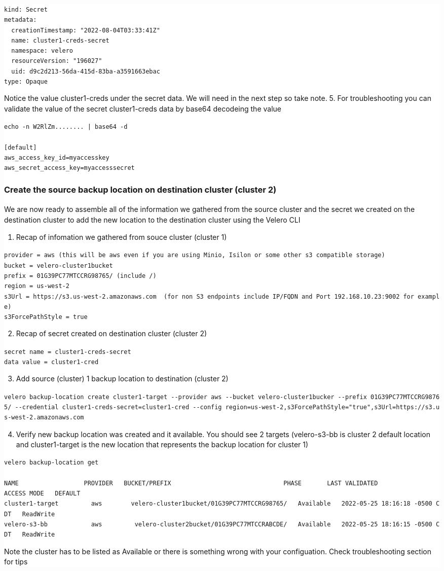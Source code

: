 ```
kind: Secret
metadata:
  creationTimestamp: "2022-08-04T03:33:41Z"
  name: cluster1-creds-secret
  namespace: velero
  resourceVersion: "196027"
  uid: d9c2d213-56da-415d-83ba-a3591663ebac
type: Opaque
```
Notice the value cluster1-creds under the secret data.  We will need in the next step so take note.
5. For troubleshooting you can validate the value of the secret cluster1-creds data by base64 decodeing the value
```
echo -n W2RlZm........ | base64 -d

[default]
aws_access_key_id=myaccesskey
aws_secret_access_key=myaccesssecret
```

### Create the source backup location on destination cluster (cluster 2)

We are now ready to assemble all of the information we gathered from the source cluster and the secret we created on the destination cluster to add the new location to the destination cluster using the Velero CLI

1. Recap of infomation we gathered from souce cluster (cluster 1)
```
provider = aws (this will be aws even if you are using Minio, Isilon or some other s3 compatible storage)
bucket = velero-cluster1bucket
prefix = 01G39PC77MTCCRG98765/ (include /)
region = us-west-2
s3Url = https://s3.us-west-2.amazonaws.com  (for non S3 endpoints include IP/FQDN and Port 192.168.10.23:9002 for example)
s3ForcePathStyle = true
```
2. Recap of secret created on destination cluster (cluster 2)
```
secret name = cluster1-creds-secret
data value = cluster1-cred
```
3. Add source (cluster) 1 backup location to destination (cluster 2)
```
velero backup-location create cluster1-target --provider aws --bucket velero-cluster1bucker --prefix 01G39PC77MTCCRG98765/ --credential cluster1-creds-secret=cluster1-cred --config region=us-west-2,s3ForcePathStyle="true",s3Url=https://s3.us-west-2.amazonaws.com
```
4. Verify new backup location was created and it available.  You should see 2 targets (velero-s3-bb is cluster 2 default location and cluster1-target is the new location that represents the backup location for cluster 1)
```
velero backup-location get

NAME                  PROVIDER   BUCKET/PREFIX                               PHASE       LAST VALIDATED                  ACCESS MODE   DEFAULT
cluster1-target         aws        velero-cluster1bucket/01G39PC77MTCCRG98765/   Available   2022-05-25 18:16:18 -0500 CDT   ReadWrite
velero-s3-bb            aws         velero-cluster2bucket/01G39PC77MTCCRABCDE/   Available   2022-05-25 18:16:15 -0500 CDT   ReadWrite
```
Note the cluster has to be listed as Available or there is something wrong with your configuation.  Check troubleshooting section for tips
